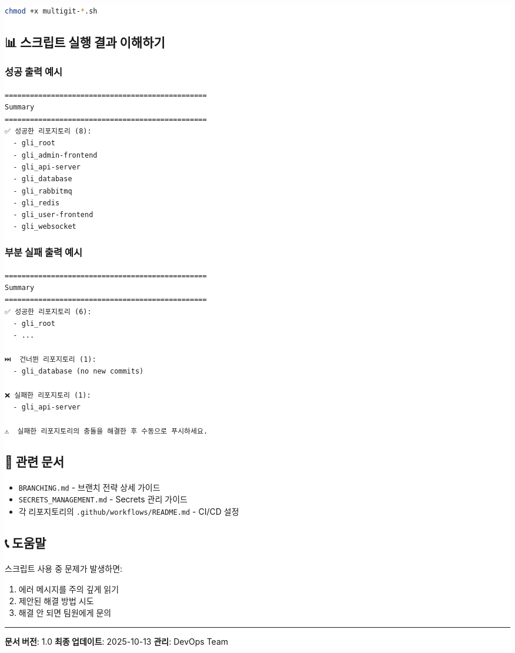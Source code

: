 ```bash
chmod +x multigit-*.sh
```

## 📊 스크립트 실행 결과 이해하기

### 성공 출력 예시
```
================================================
Summary
================================================
✅ 성공한 리포지토리 (8):
  - gli_root
  - gli_admin-frontend
  - gli_api-server
  - gli_database
  - gli_rabbitmq
  - gli_redis
  - gli_user-frontend
  - gli_websocket
```

### 부분 실패 출력 예시
```
================================================
Summary
================================================
✅ 성공한 리포지토리 (6):
  - gli_root
  - ...

⏭️  건너뛴 리포지토리 (1):
  - gli_database (no new commits)

❌ 실패한 리포지토리 (1):
  - gli_api-server

⚠️  실패한 리포지토리의 충돌을 해결한 후 수동으로 푸시하세요.
```

## 🔗 관련 문서

- `BRANCHING.md` - 브랜치 전략 상세 가이드
- `SECRETS_MANAGEMENT.md` - Secrets 관리 가이드
- 각 리포지토리의 `.github/workflows/README.md` - CI/CD 설정

## 📞 도움말

스크립트 사용 중 문제가 발생하면:
1. 에러 메시지를 주의 깊게 읽기
2. 제안된 해결 방법 시도
3. 해결 안 되면 팀원에게 문의

---

**문서 버전**: 1.0
**최종 업데이트**: 2025-10-13
**관리**: DevOps Team
